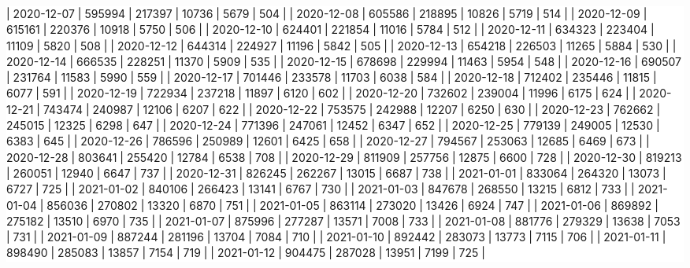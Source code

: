 | 2020-12-07 | 595994 | 217397 | 10736 | 5679 | 504 |
| 2020-12-08 | 605586 | 218895 | 10826 | 5719 | 514 |
| 2020-12-09 | 615161 | 220376 | 10918 | 5750 | 506 |
| 2020-12-10 | 624401 | 221854 | 11016 | 5784 | 512 |
| 2020-12-11 | 634323 | 223404 | 11109 | 5820 | 508 |
| 2020-12-12 | 644314 | 224927 | 11196 | 5842 | 505 |
| 2020-12-13 | 654218 | 226503 | 11265 | 5884 | 530 |
| 2020-12-14 | 666535 | 228251 | 11370 | 5909 | 535 |
| 2020-12-15 | 678698 | 229994 | 11463 | 5954 | 548 |
| 2020-12-16 | 690507 | 231764 | 11583 | 5990 | 559 |
| 2020-12-17 | 701446 | 233578 | 11703 | 6038 | 584 |
| 2020-12-18 | 712402 | 235446 | 11815 | 6077 | 591 |
| 2020-12-19 | 722934 | 237218 | 11897 | 6120 | 602 |
| 2020-12-20 | 732602 | 239004 | 11996 | 6175 | 624 |
| 2020-12-21 | 743474 | 240987 | 12106 | 6207 | 622 |
| 2020-12-22 | 753575 | 242988 | 12207 | 6250 | 630 |
| 2020-12-23 | 762662 | 245015 | 12325 | 6298 | 647 |
| 2020-12-24 | 771396 | 247061 | 12452 | 6347 | 652 |
| 2020-12-25 | 779139 | 249005 | 12530 | 6383 | 645 |
| 2020-12-26 | 786596 | 250989 | 12601 | 6425 | 658 |
| 2020-12-27 | 794567 | 253063 | 12685 | 6469 | 673 |
| 2020-12-28 | 803641 | 255420 | 12784 | 6538 | 708 |
| 2020-12-29 | 811909 | 257756 | 12875 | 6600 | 728 |
| 2020-12-30 | 819213 | 260051 | 12940 | 6647 | 737 |
| 2020-12-31 | 826245 | 262267 | 13015 | 6687 | 738 |
| 2021-01-01 | 833064 | 264320 | 13073 | 6727 | 725 |
| 2021-01-02 | 840106 | 266423 | 13141 | 6767 | 730 |
| 2021-01-03 | 847678 | 268550 | 13215 | 6812 | 733 |
| 2021-01-04 | 856036 | 270802 | 13320 | 6870 | 751 |
| 2021-01-05 | 863114 | 273020 | 13426 | 6924 | 747 |
| 2021-01-06 | 869892 | 275182 | 13510 | 6970 | 735 |
| 2021-01-07 | 875996 | 277287 | 13571 | 7008 | 733 |
| 2021-01-08 | 881776 | 279329 | 13638 | 7053 | 731 |
| 2021-01-09 | 887244 | 281196 | 13704 | 7084 | 710 |
| 2021-01-10 | 892442 | 283073 | 13773 | 7115 | 706 |
| 2021-01-11 | 898490 | 285083 | 13857 | 7154 | 719 |
| 2021-01-12 | 904475 | 287028 | 13951 | 7199 | 725 |